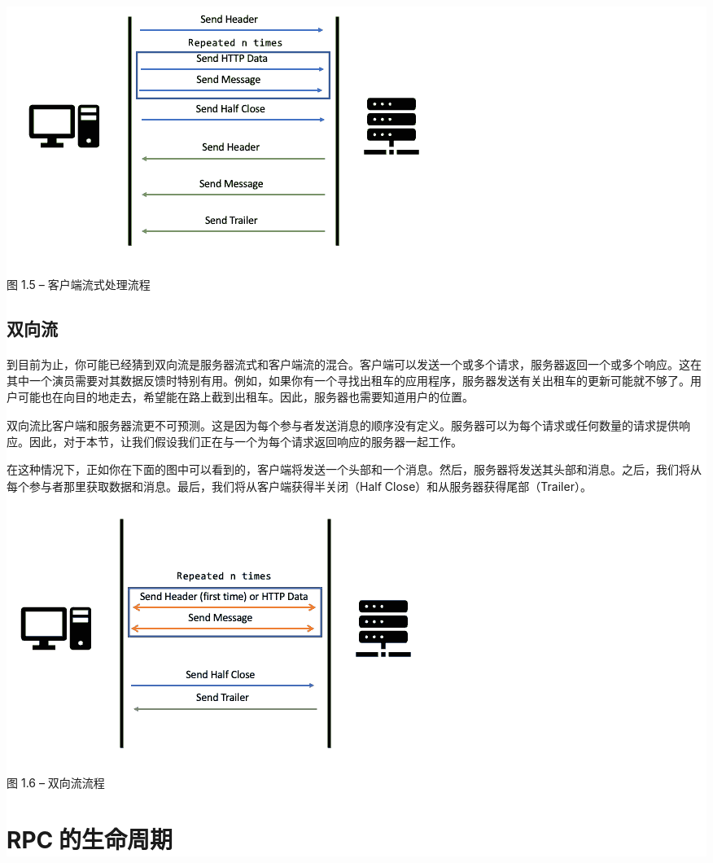![图 1.5 – 客户端流式处理流程](img/B19664_01_005.jpg)

图 1.5 – 客户端流式处理流程

## 双向流

到目前为止，你可能已经猜到双向流是服务器流式和客户端流的混合。客户端可以发送一个或多个请求，服务器返回一个或多个响应。这在其中一个演员需要对其数据反馈时特别有用。例如，如果你有一个寻找出租车的应用程序，服务器发送有关出租车的更新可能就不够了。用户可能也在向目的地走去，希望能在路上截到出租车。因此，服务器也需要知道用户的位置。

双向流比客户端和服务器流更不可预测。这是因为每个参与者发送消息的顺序没有定义。服务器可以为每个请求或任何数量的请求提供响应。因此，对于本节，让我们假设我们正在与一个为每个请求返回响应的服务器一起工作。

在这种情况下，正如你在下面的图中可以看到的，客户端将发送一个头部和一个消息。然后，服务器将发送其头部和消息。之后，我们将从每个参与者那里获取数据和消息。最后，我们将从客户端获得半关闭（Half Close）和从服务器获得尾部（Trailer）。

![图 1.6 – 双向流流程](img/B19664_01_006.jpg)

图 1.6 – 双向流流程

# RPC 的生命周期
